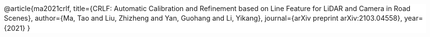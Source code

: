    ```
```
@article{ma2021crlf,
  title={CRLF: Automatic Calibration and Refinement based on Line Feature for LiDAR and Camera in Road Scenes},
  author={Ma, Tao and Liu, Zhizheng and Yan, Guohang and Li, Yikang},
  journal={arXiv preprint arXiv:2103.04558},
  year={2021}
}
   
```